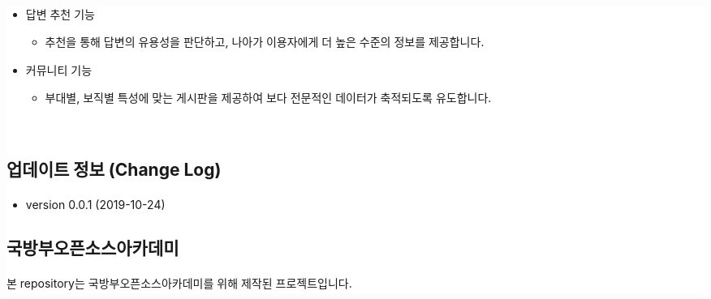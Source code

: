 
- 답변 추천 기능
   - 추천을 통해 답변의 유용성을 판단하고, 나아가 이용자에게 더 높은 수준의 정보를 제공합니다.


- 커뮤니티 기능
   - 부대별, 보직별 특성에 맞는 게시판을 제공하여 보다 전문적인 데이터가 축적되도록 유도합니다.

<br>

## 업데이트 정보 (Change Log)
- version 0.0.1 (2019-10-24)


## 국방부오픈소스아카데미
본 repository는 국방부오픈소스아카데미를 위해 제작된 프로젝트입니다.


